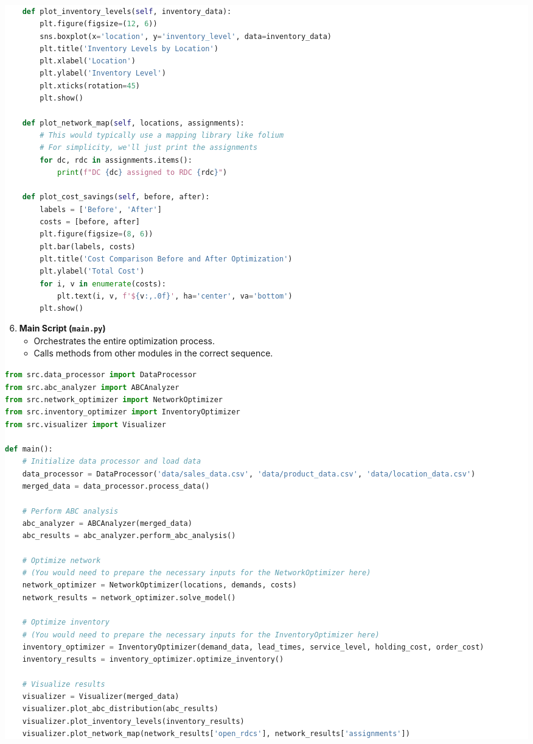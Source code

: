 ```python
    def plot_inventory_levels(self, inventory_data):
        plt.figure(figsize=(12, 6))
        sns.boxplot(x='location', y='inventory_level', data=inventory_data)
        plt.title('Inventory Levels by Location')
        plt.xlabel('Location')
        plt.ylabel('Inventory Level')
        plt.xticks(rotation=45)
        plt.show()

    def plot_network_map(self, locations, assignments):
        # This would typically use a mapping library like folium
        # For simplicity, we'll just print the assignments
        for dc, rdc in assignments.items():
            print(f"DC {dc} assigned to RDC {rdc}")

    def plot_cost_savings(self, before, after):
        labels = ['Before', 'After']
        costs = [before, after]
        plt.figure(figsize=(8, 6))
        plt.bar(labels, costs)
        plt.title('Cost Comparison Before and After Optimization')
        plt.ylabel('Total Cost')
        for i, v in enumerate(costs):
            plt.text(i, v, f'${v:,.0f}', ha='center', va='bottom')
        plt.show()
```

6. **Main Script (`main.py`)**
   - Orchestrates the entire optimization process.
   - Calls methods from other modules in the correct sequence.

```python
from src.data_processor import DataProcessor
from src.abc_analyzer import ABCAnalyzer
from src.network_optimizer import NetworkOptimizer
from src.inventory_optimizer import InventoryOptimizer
from src.visualizer import Visualizer

def main():
    # Initialize data processor and load data
    data_processor = DataProcessor('data/sales_data.csv', 'data/product_data.csv', 'data/location_data.csv')
    merged_data = data_processor.process_data()

    # Perform ABC analysis
    abc_analyzer = ABCAnalyzer(merged_data)
    abc_results = abc_analyzer.perform_abc_analysis()

    # Optimize network
    # (You would need to prepare the necessary inputs for the NetworkOptimizer here)
    network_optimizer = NetworkOptimizer(locations, demands, costs)
    network_results = network_optimizer.solve_model()

    # Optimize inventory
    # (You would need to prepare the necessary inputs for the InventoryOptimizer here)
    inventory_optimizer = InventoryOptimizer(demand_data, lead_times, service_level, holding_cost, order_cost)
    inventory_results = inventory_optimizer.optimize_inventory()

    # Visualize results
    visualizer = Visualizer(merged_data)
    visualizer.plot_abc_distribution(abc_results)
    visualizer.plot_inventory_levels(inventory_results)
    visualizer.plot_network_map(network_results['open_rdcs'], network_results['assignments'])
```